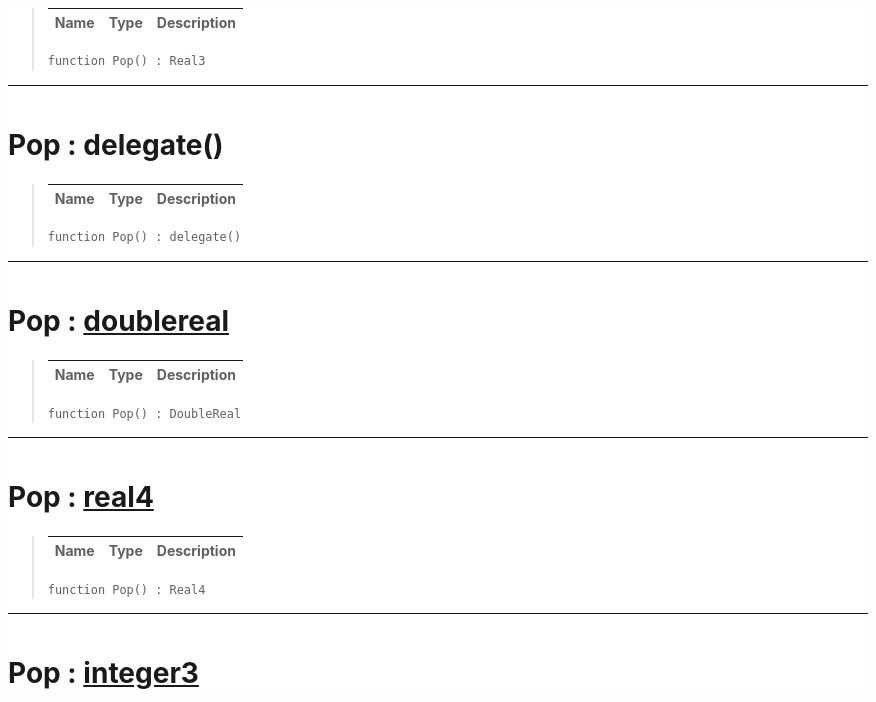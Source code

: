 > 
> |Name|Type|Description|
> |---|---|---|
> ``` lang=cpp, name=Zilch
> function Pop() : Real3
> ``` 


---  
 #  Pop : delegate()

> 
> |Name|Type|Description|
> |---|---|---|
> ``` lang=cpp, name=Zilch
> function Pop() : delegate()
> ``` 


---  
 #  Pop : [doublereal](https://github.com/zeroengineteam/ZeroDocs/blob/master/code_reference/zilch_base_types/doublereal.markdown)

> 
> |Name|Type|Description|
> |---|---|---|
> ``` lang=cpp, name=Zilch
> function Pop() : DoubleReal
> ``` 


---  
 #  Pop : [real4](https://github.com/zeroengineteam/ZeroDocs/blob/master/code_reference/zilch_base_types/real4.markdown)

> 
> |Name|Type|Description|
> |---|---|---|
> ``` lang=cpp, name=Zilch
> function Pop() : Real4
> ``` 


---  
 #  Pop : [integer3](https://github.com/zeroengineteam/ZeroDocs/blob/master/code_reference/zilch_base_types/integer3.markdown)
